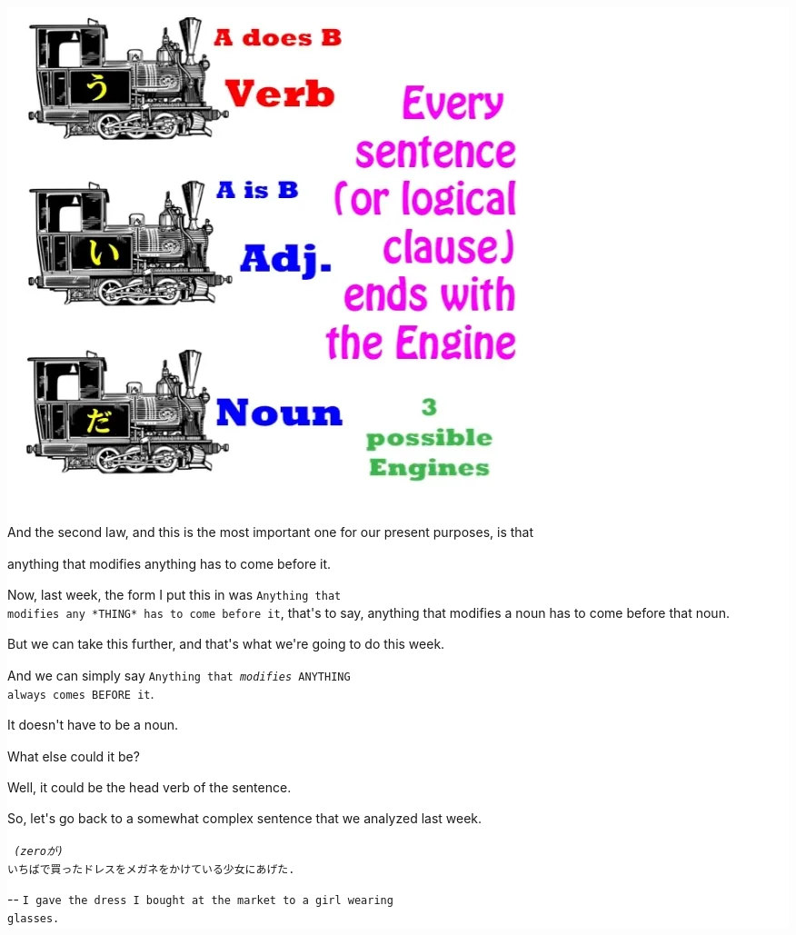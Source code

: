 ![](media/image638.webp)

And the second law, and this is the most important one for our present purposes, is that

anything that modifies anything has to come before it.

Now, last week, the form I put this in was <code>Anything that modifies any \*THING\* has to come before it</code>, that's to say, anything that modifies a noun has to come before that noun.

But we can take this further, and that's what we're going to do this week.

And we can simply say <code>Anything that *modifies* ANYTHING always comes BEFORE it</code>.

It doesn't have to be a noun.

What else could it be?

Well, it could be the head verb of the sentence.

So, let's go back to a somewhat complex sentence that we analyzed last week.

<code> *(zeroが)* いちばで買ったドレスをメガネをかけている少女にあげた.</code>

-- <code>I gave the dress I bought at the market to a girl wearing glasses.</code>
